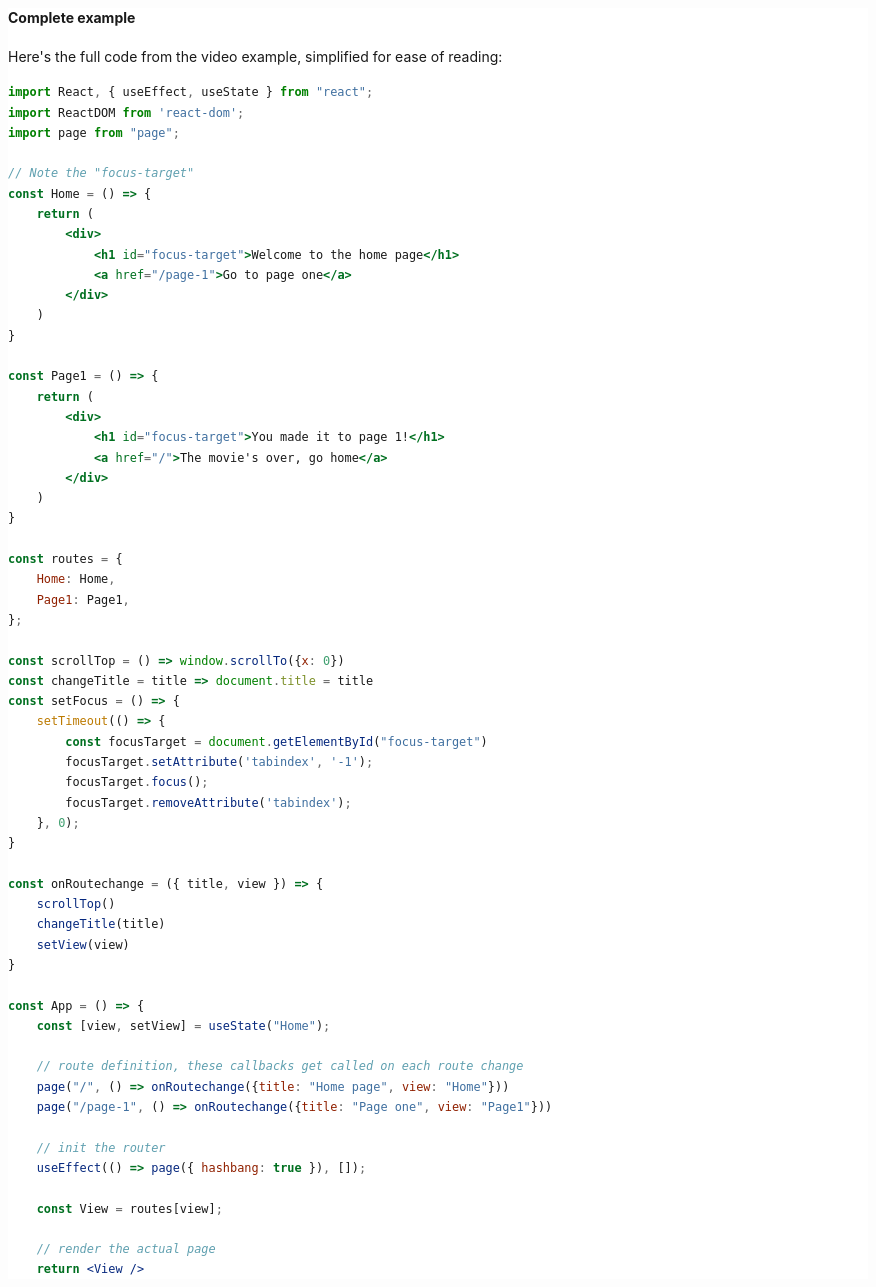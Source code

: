 #### Complete example

Here's the full code from the video example, simplified for ease of reading:

```jsx
import React, { useEffect, useState } from "react";
import ReactDOM from 'react-dom';
import page from "page";

// Note the "focus-target"
const Home = () => {
    return (
        <div>
            <h1 id="focus-target">Welcome to the home page</h1>
            <a href="/page-1">Go to page one</a>
        </div>
    )
}

const Page1 = () => {
    return (
        <div>
            <h1 id="focus-target">You made it to page 1!</h1>
            <a href="/">The movie's over, go home</a>
        </div>
    )
}

const routes = {
    Home: Home,
    Page1: Page1,
};

const scrollTop = () => window.scrollTo({x: 0})
const changeTitle = title => document.title = title
const setFocus = () => {
    setTimeout(() => {
        const focusTarget = document.getElementById("focus-target")
        focusTarget.setAttribute('tabindex', '-1');
        focusTarget.focus();
        focusTarget.removeAttribute('tabindex');
    }, 0);
}

const onRoutechange = ({ title, view }) => {
    scrollTop()
    changeTitle(title)
    setView(view)
}

const App = () => {
    const [view, setView] = useState("Home");

    // route definition, these callbacks get called on each route change
    page("/", () => onRoutechange({title: "Home page", view: "Home"}))
    page("/page-1", () => onRoutechange({title: "Page one", view: "Page1"}))
    
    // init the router
    useEffect(() => page({ hashbang: true }), []);
  
    const View = routes[view];
  
    // render the actual page
    return <View />
```